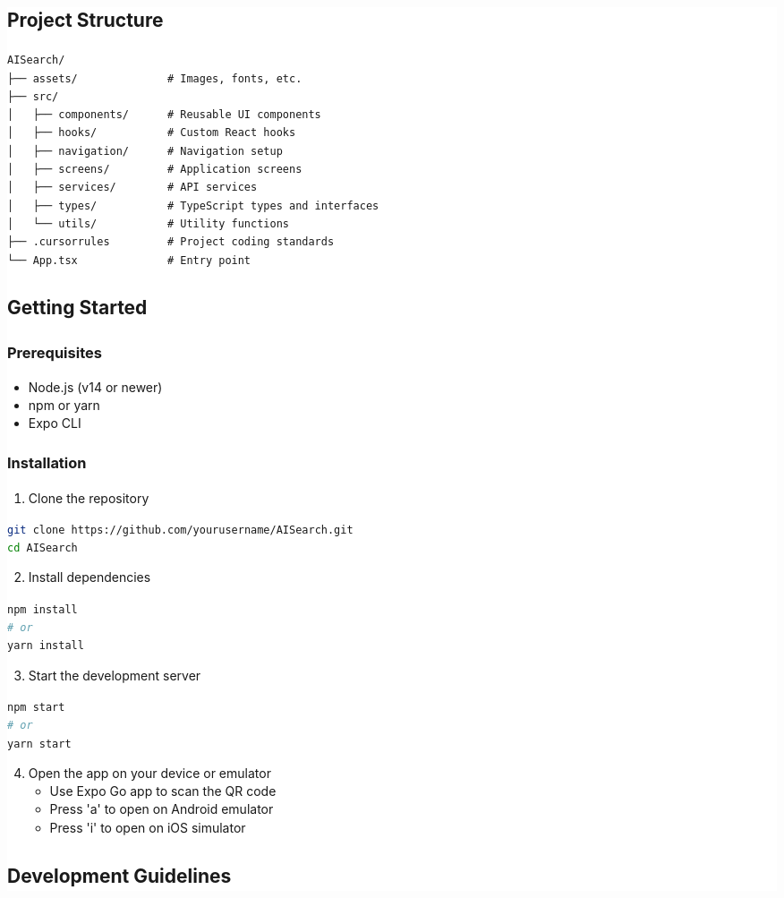 ## Project Structure

```
AISearch/
├── assets/              # Images, fonts, etc.
├── src/
│   ├── components/      # Reusable UI components
│   ├── hooks/           # Custom React hooks
│   ├── navigation/      # Navigation setup
│   ├── screens/         # Application screens
│   ├── services/        # API services
│   ├── types/           # TypeScript types and interfaces
│   └── utils/           # Utility functions
├── .cursorrules         # Project coding standards
└── App.tsx              # Entry point
```

## Getting Started

### Prerequisites

- Node.js (v14 or newer)
- npm or yarn
- Expo CLI

### Installation

1. Clone the repository
```bash
git clone https://github.com/yourusername/AISearch.git
cd AISearch
```

2. Install dependencies
```bash
npm install
# or
yarn install
```

3. Start the development server
```bash
npm start
# or
yarn start
```

4. Open the app on your device or emulator
   - Use Expo Go app to scan the QR code
   - Press 'a' to open on Android emulator
   - Press 'i' to open on iOS simulator

## Development Guidelines
